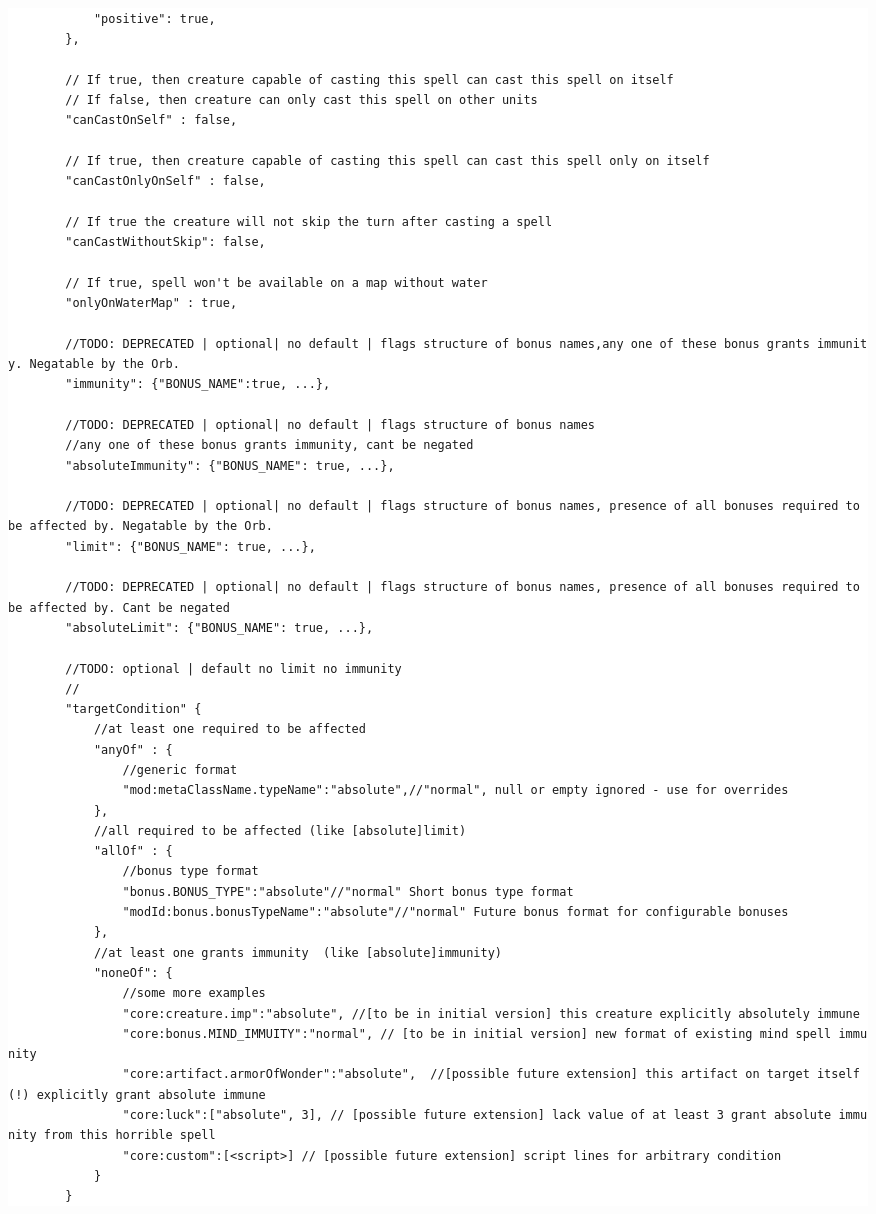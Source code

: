 ``` jsonc
			"positive": true,
		},
		
		// If true, then creature capable of casting this spell can cast this spell on itself
		// If false, then creature can only cast this spell on other units
		"canCastOnSelf" : false,
		
		// If true, then creature capable of casting this spell can cast this spell only on itself
		"canCastOnlyOnSelf" : false,

		// If true the creature will not skip the turn after casting a spell
		"canCastWithoutSkip": false,
		
		// If true, spell won't be available on a map without water
		"onlyOnWaterMap" : true,

		//TODO: DEPRECATED | optional| no default | flags structure of bonus names,any one of these bonus grants immunity. Negatable by the Orb.
		"immunity": {"BONUS_NAME":true, ...},
			
		//TODO: DEPRECATED | optional| no default | flags structure of bonus names
		//any one of these bonus grants immunity, cant be negated
		"absoluteImmunity": {"BONUS_NAME": true, ...},

		//TODO: DEPRECATED | optional| no default | flags structure of bonus names, presence of all bonuses required to be affected by. Negatable by the Orb.
		"limit": {"BONUS_NAME": true, ...},

		//TODO: DEPRECATED | optional| no default | flags structure of bonus names, presence of all bonuses required to be affected by. Cant be negated
		"absoluteLimit": {"BONUS_NAME": true, ...},
		
		//TODO: optional | default no limit no immunity
		//
		"targetCondition" {
			//at least one required to be affected
			"anyOf" : {
				//generic format
				"mod:metaClassName.typeName":"absolute",//"normal", null or empty ignored - use for overrides
			},
			//all required to be affected (like [absolute]limit)
			"allOf" : {
				//bonus type format
				"bonus.BONUS_TYPE":"absolute"//"normal" Short bonus type format
				"modId:bonus.bonusTypeName":"absolute"//"normal" Future bonus format for configurable bonuses
			},
			//at least one grants immunity	(like [absolute]immunity)
			"noneOf": {
				//some more examples
				"core:creature.imp":"absolute", //[to be in initial version] this creature explicitly absolutely immune
				"core:bonus.MIND_IMMUITY":"normal", // [to be in initial version] new format of existing mind spell immunity
				"core:artifact.armorOfWonder":"absolute",  //[possible future extension] this artifact on target itself (!) explicitly grant absolute immune
				"core:luck":["absolute", 3], // [possible future extension] lack value of at least 3 grant absolute immunity from this horrible spell
				"core:custom":[<script>] // [possible future extension] script lines for arbitrary condition
			}
		}
```